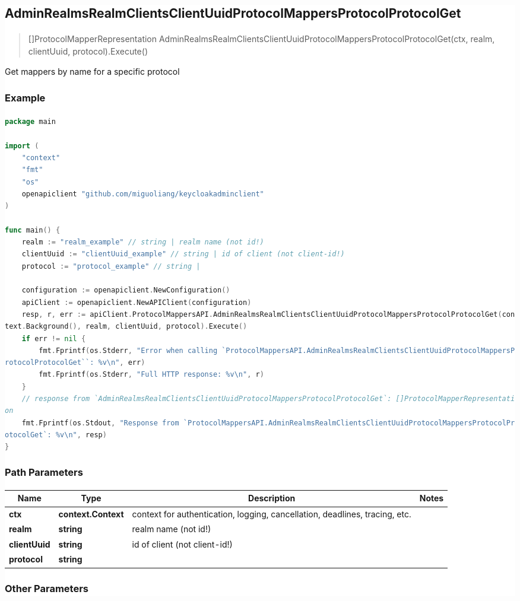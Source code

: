 ## AdminRealmsRealmClientsClientUuidProtocolMappersProtocolProtocolGet

> []ProtocolMapperRepresentation AdminRealmsRealmClientsClientUuidProtocolMappersProtocolProtocolGet(ctx, realm, clientUuid, protocol).Execute()

Get mappers by name for a specific protocol

### Example

```go
package main

import (
	"context"
	"fmt"
	"os"
	openapiclient "github.com/miguoliang/keycloakadminclient"
)

func main() {
	realm := "realm_example" // string | realm name (not id!)
	clientUuid := "clientUuid_example" // string | id of client (not client-id!)
	protocol := "protocol_example" // string | 

	configuration := openapiclient.NewConfiguration()
	apiClient := openapiclient.NewAPIClient(configuration)
	resp, r, err := apiClient.ProtocolMappersAPI.AdminRealmsRealmClientsClientUuidProtocolMappersProtocolProtocolGet(context.Background(), realm, clientUuid, protocol).Execute()
	if err != nil {
		fmt.Fprintf(os.Stderr, "Error when calling `ProtocolMappersAPI.AdminRealmsRealmClientsClientUuidProtocolMappersProtocolProtocolGet``: %v\n", err)
		fmt.Fprintf(os.Stderr, "Full HTTP response: %v\n", r)
	}
	// response from `AdminRealmsRealmClientsClientUuidProtocolMappersProtocolProtocolGet`: []ProtocolMapperRepresentation
	fmt.Fprintf(os.Stdout, "Response from `ProtocolMappersAPI.AdminRealmsRealmClientsClientUuidProtocolMappersProtocolProtocolGet`: %v\n", resp)
}
```

### Path Parameters


Name | Type | Description  | Notes
------------- | ------------- | ------------- | -------------
**ctx** | **context.Context** | context for authentication, logging, cancellation, deadlines, tracing, etc.
**realm** | **string** | realm name (not id!) | 
**clientUuid** | **string** | id of client (not client-id!) | 
**protocol** | **string** |  | 

### Other Parameters
